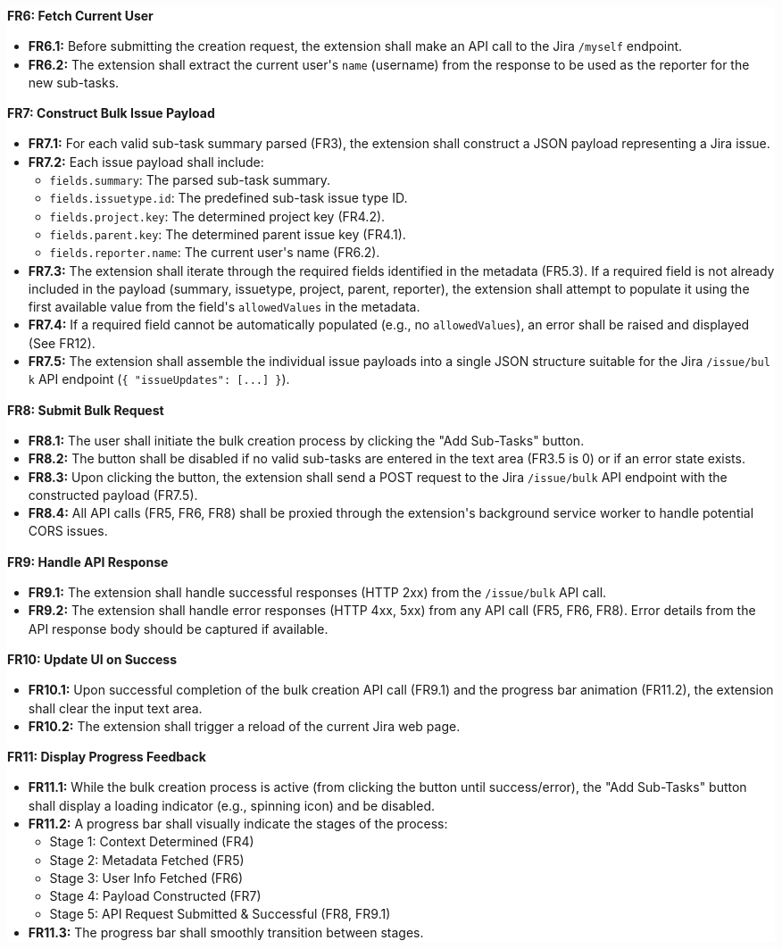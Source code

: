 **FR6: Fetch Current User**
* **FR6.1:** Before submitting the creation request, the extension shall make an API call to the Jira `/myself` endpoint.
* **FR6.2:** The extension shall extract the current user's `name` (username) from the response to be used as the reporter for the new sub-tasks.

**FR7: Construct Bulk Issue Payload**
* **FR7.1:** For each valid sub-task summary parsed (FR3), the extension shall construct a JSON payload representing a Jira issue.
* **FR7.2:** Each issue payload shall include:
    * `fields.summary`: The parsed sub-task summary.
    * `fields.issuetype.id`: The predefined sub-task issue type ID.
    * `fields.project.key`: The determined project key (FR4.2).
    * `fields.parent.key`: The determined parent issue key (FR4.1).
    * `fields.reporter.name`: The current user's name (FR6.2).
* **FR7.3:** The extension shall iterate through the required fields identified in the metadata (FR5.3). If a required field is not already included in the payload (summary, issuetype, project, parent, reporter), the extension shall attempt to populate it using the first available value from the field's `allowedValues` in the metadata.
* **FR7.4:** If a required field cannot be automatically populated (e.g., no `allowedValues`), an error shall be raised and displayed (See FR12).
* **FR7.5:** The extension shall assemble the individual issue payloads into a single JSON structure suitable for the Jira `/issue/bulk` API endpoint (`{ "issueUpdates": [...] }`).

**FR8: Submit Bulk Request**
* **FR8.1:** The user shall initiate the bulk creation process by clicking the "Add Sub-Tasks" button.
* **FR8.2:** The button shall be disabled if no valid sub-tasks are entered in the text area (FR3.5 is 0) or if an error state exists.
* **FR8.3:** Upon clicking the button, the extension shall send a POST request to the Jira `/issue/bulk` API endpoint with the constructed payload (FR7.5).
* **FR8.4:** All API calls (FR5, FR6, FR8) shall be proxied through the extension's background service worker to handle potential CORS issues.

**FR9: Handle API Response**
* **FR9.1:** The extension shall handle successful responses (HTTP 2xx) from the `/issue/bulk` API call.
* **FR9.2:** The extension shall handle error responses (HTTP 4xx, 5xx) from any API call (FR5, FR6, FR8). Error details from the API response body should be captured if available.

**FR10: Update UI on Success**
* **FR10.1:** Upon successful completion of the bulk creation API call (FR9.1) and the progress bar animation (FR11.2), the extension shall clear the input text area.
* **FR10.2:** The extension shall trigger a reload of the current Jira web page.

**FR11: Display Progress Feedback**
* **FR11.1:** While the bulk creation process is active (from clicking the button until success/error), the "Add Sub-Tasks" button shall display a loading indicator (e.g., spinning icon) and be disabled.
* **FR11.2:** A progress bar shall visually indicate the stages of the process:
    * Stage 1: Context Determined (FR4)
    * Stage 2: Metadata Fetched (FR5)
    * Stage 3: User Info Fetched (FR6)
    * Stage 4: Payload Constructed (FR7)
    * Stage 5: API Request Submitted & Successful (FR8, FR9.1)
* **FR11.3:** The progress bar shall smoothly transition between stages.
